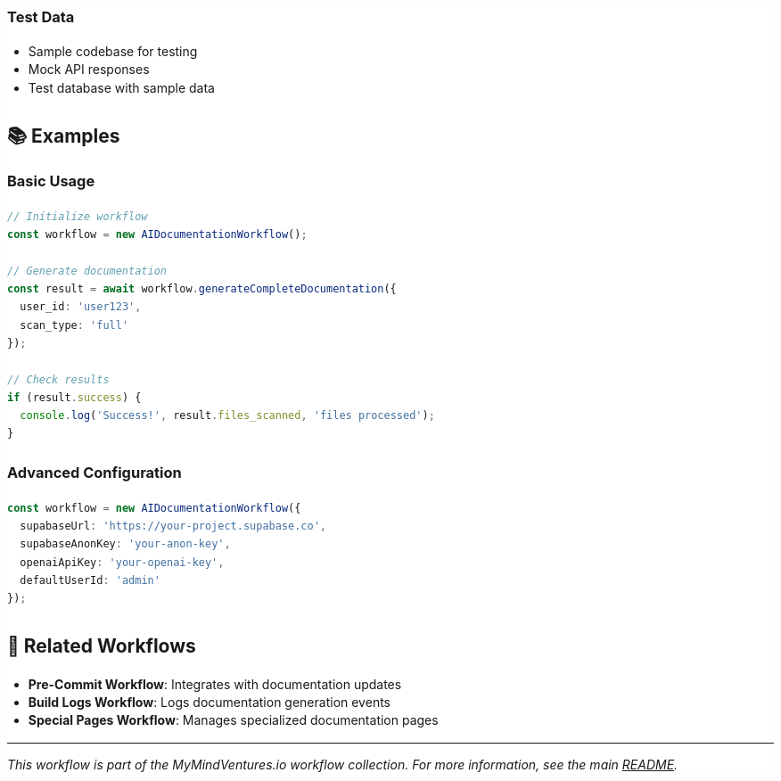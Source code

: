 ### Test Data
- Sample codebase for testing
- Mock API responses
- Test database with sample data

## 📚 Examples

### Basic Usage
```typescript
// Initialize workflow
const workflow = new AIDocumentationWorkflow();

// Generate documentation
const result = await workflow.generateCompleteDocumentation({
  user_id: 'user123',
  scan_type: 'full'
});

// Check results
if (result.success) {
  console.log('Success!', result.files_scanned, 'files processed');
}
```

### Advanced Configuration
```typescript
const workflow = new AIDocumentationWorkflow({
  supabaseUrl: 'https://your-project.supabase.co',
  supabaseAnonKey: 'your-anon-key',
  openaiApiKey: 'your-openai-key',
  defaultUserId: 'admin'
});
```

## 🔗 Related Workflows

- **Pre-Commit Workflow**: Integrates with documentation updates
- **Build Logs Workflow**: Logs documentation generation events
- **Special Pages Workflow**: Manages specialized documentation pages

---

*This workflow is part of the MyMindVentures.io workflow collection. For more information, see the main [README](./README.md).*
